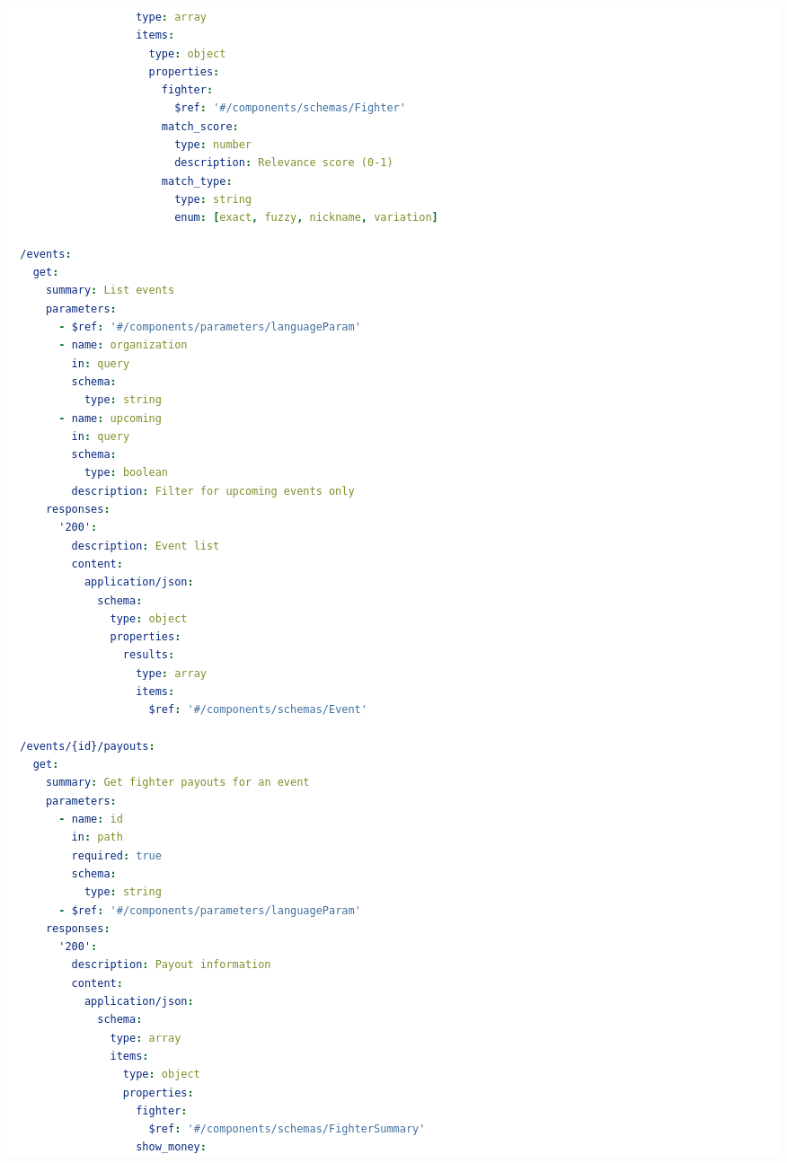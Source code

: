 ```yaml
                    type: array
                    items:
                      type: object
                      properties:
                        fighter:
                          $ref: '#/components/schemas/Fighter'
                        match_score:
                          type: number
                          description: Relevance score (0-1)
                        match_type:
                          type: string
                          enum: [exact, fuzzy, nickname, variation]
                          
  /events:
    get:
      summary: List events
      parameters:
        - $ref: '#/components/parameters/languageParam'
        - name: organization
          in: query
          schema:
            type: string
        - name: upcoming
          in: query
          schema:
            type: boolean
          description: Filter for upcoming events only
      responses:
        '200':
          description: Event list
          content:
            application/json:
              schema:
                type: object
                properties:
                  results:
                    type: array
                    items:
                      $ref: '#/components/schemas/Event'
                      
  /events/{id}/payouts:
    get:
      summary: Get fighter payouts for an event
      parameters:
        - name: id
          in: path
          required: true
          schema:
            type: string
        - $ref: '#/components/parameters/languageParam'
      responses:
        '200':
          description: Payout information
          content:
            application/json:
              schema:
                type: array
                items:
                  type: object
                  properties:
                    fighter:
                      $ref: '#/components/schemas/FighterSummary'
                    show_money:
```